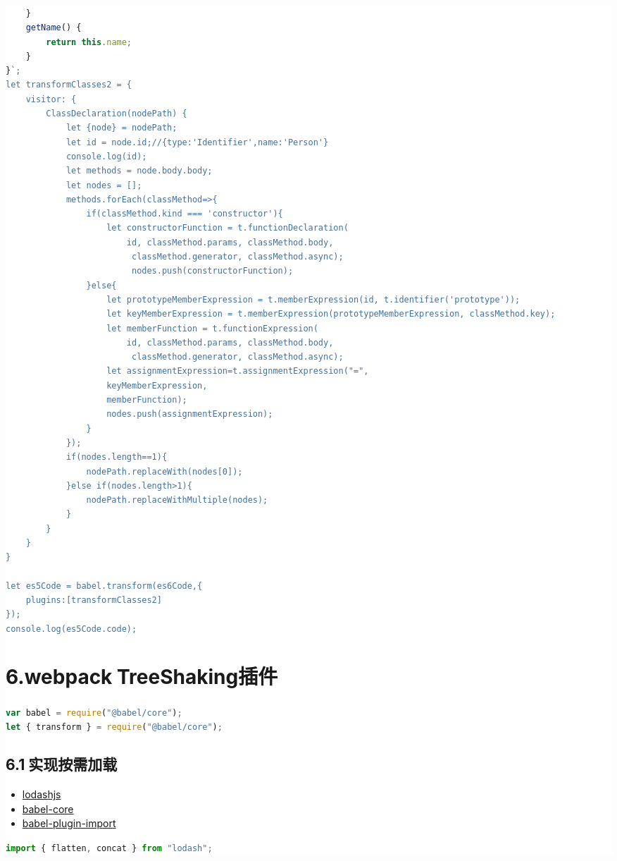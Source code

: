 ```js
    }    
    getName() {
        return this.name;
    }
}`;
let transformClasses2 = {
    visitor: {
        ClassDeclaration(nodePath) {
            let {node} = nodePath;
            let id = node.id;//{type:'Identifier',name:'Person'}
            console.log(id);
            let methods = node.body.body;
            let nodes = [];
            methods.forEach(classMethod=>{
                if(classMethod.kind === 'constructor'){
                    let constructorFunction = t.functionDeclaration(
                        id, classMethod.params, classMethod.body,
                         classMethod.generator, classMethod.async);
                         nodes.push(constructorFunction);
                }else{
                    let prototypeMemberExpression = t.memberExpression(id, t.identifier('prototype'));
                    let keyMemberExpression = t.memberExpression(prototypeMemberExpression, classMethod.key);
                    let memberFunction = t.functionExpression(
                        id, classMethod.params, classMethod.body,
                         classMethod.generator, classMethod.async);
                    let assignmentExpression=t.assignmentExpression("=", 
                    keyMemberExpression,
                    memberFunction);
                    nodes.push(assignmentExpression);
                }
            });
            if(nodes.length==1){
                nodePath.replaceWith(nodes[0]);
            }else if(nodes.length>1){
                nodePath.replaceWithMultiple(nodes);
            }
        }
    }
}

let es5Code = babel.transform(es6Code,{
    plugins:[transformClasses2]
});
console.log(es5Code.code);
```
# 6.webpack TreeShaking插件
```js
var babel = require("@babel/core");
let { transform } = require("@babel/core");
```
## 6.1 实现按需加载
- [lodashjs](https://www.lodashjs.com/docs/4.17.5.html#concat)
- [babel-core](https://babeljs.io/docs/en/babel-core)
- [babel-plugin-import](https://www.npmjs.com/package/babel-plugin-import)
```js
import { flatten, concat } from "lodash";
```